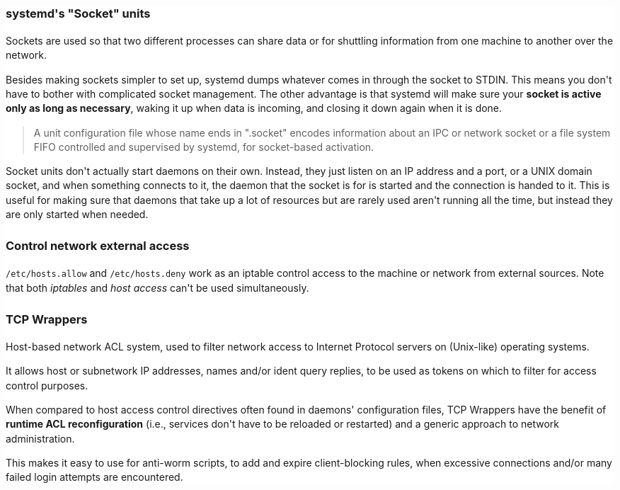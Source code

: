 ### systemd's "Socket" units

Sockets are used so that two different processes can share data or for shuttling information from one machine to another over the network.

Besides making sockets simpler to set up, systemd dumps whatever comes in through the socket to STDIN. This means you don't have to bother with complicated socket management. The other advantage is that systemd will make sure your __socket is active only as long as necessary__, waking it up when data is incoming, and closing it down again when it is done.

> A unit configuration file whose name ends in ".socket" encodes information about an IPC or network socket or a file system FIFO controlled and supervised by systemd, for socket-based activation.

Socket units don't actually start daemons on their own. Instead, they just listen on an IP address and a port, or a UNIX domain socket, and when something connects to it, the daemon that the socket is for is started and the connection is handed to it. This is useful for making sure that daemons that take up a lot of resources but are rarely used aren't running all the time, but instead they are only started when needed.

### Control network external access

`/etc/hosts.allow` and `/etc/hosts.deny` work as an iptable control access to the machine or network from external sources. Note that both _iptables_ and _host access_ can't be used simultaneously.

### TCP Wrappers

Host-based network ACL system, used to filter network access to Internet Protocol servers on (Unix-like) operating systems.

It allows host or subnetwork IP addresses, names and/or ident query replies, to be used as tokens on which to filter for access control purposes.

When compared to host access control directives often found in daemons' configuration files, TCP Wrappers have the benefit of __runtime ACL reconfiguration__ (i.e., services don't have to be reloaded or restarted) and a generic approach to network administration.

This makes it easy to use for anti-worm scripts, to add and expire client-blocking rules, when excessive connections and/or many failed login attempts are encountered.
